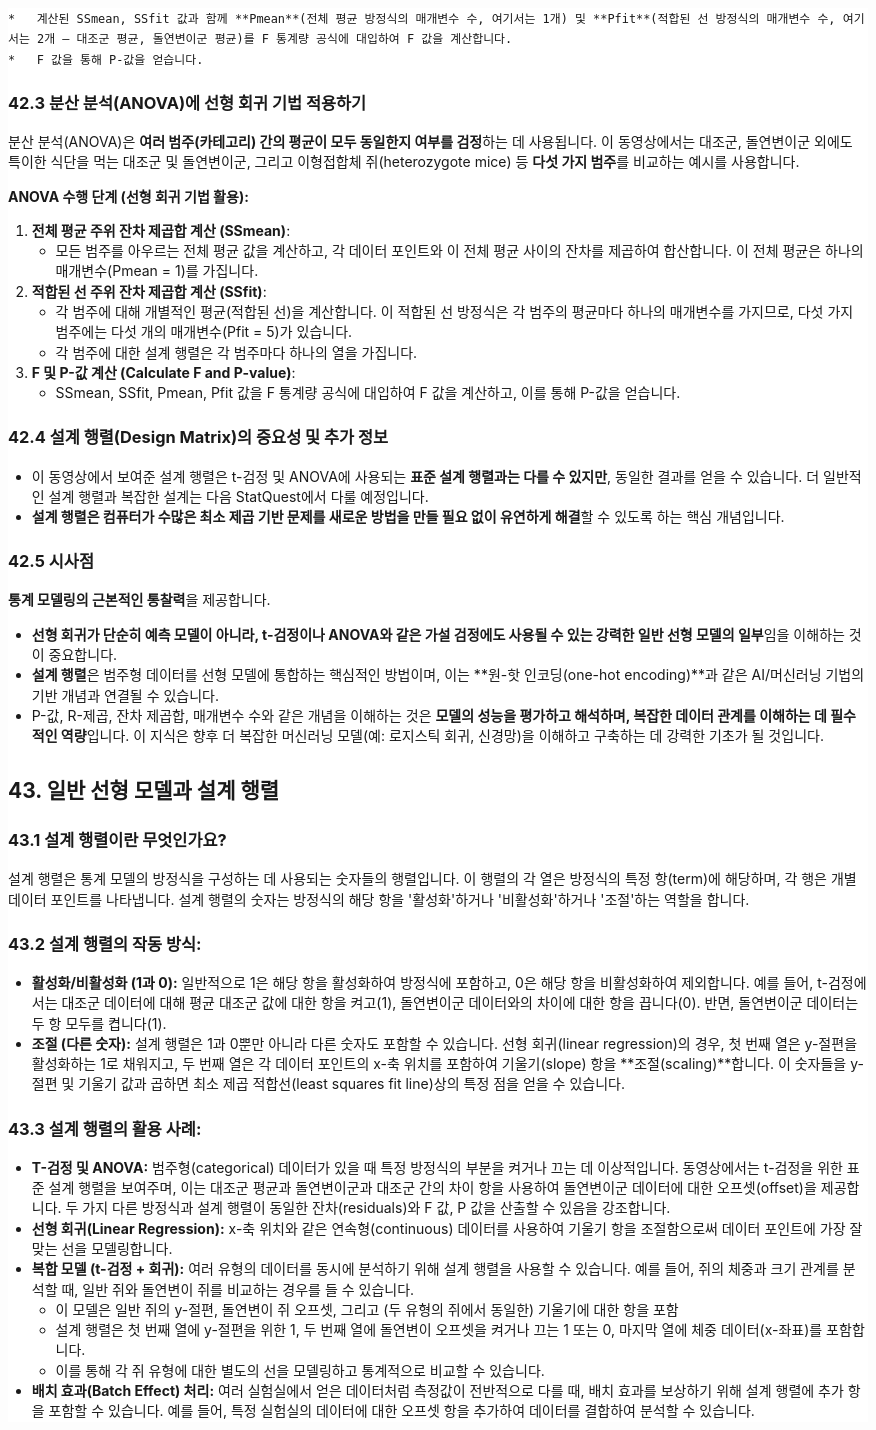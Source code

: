     *   계산된 SSmean, SSfit 값과 함께 **Pmean**(전체 평균 방정식의 매개변수 수, 여기서는 1개) 및 **Pfit**(적합된 선 방정식의 매개변수 수, 여기서는 2개 – 대조군 평균, 돌연변이군 평균)를 F 통계량 공식에 대입하여 F 값을 계산합니다.
    *   F 값을 통해 P-값을 얻습니다.

### 42.3 분산 분석(ANOVA)에 선형 회귀 기법 적용하기

분산 분석(ANOVA)은 **여러 범주(카테고리) 간의 평균이 모두 동일한지 여부를 검정**하는 데 사용됩니다. 이 동영상에서는 대조군, 돌연변이군 외에도 특이한 식단을 먹는 대조군 및 돌연변이군, 그리고 이형접합체 쥐(heterozygote mice) 등 **다섯 가지 범주**를 비교하는 예시를 사용합니다.

**ANOVA 수행 단계 (선형 회귀 기법 활용):**

1.  **전체 평균 주위 잔차 제곱합 계산 (SSmean)**:
    *   모든 범주를 아우르는 전체 평균 값을 계산하고, 각 데이터 포인트와 이 전체 평균 사이의 잔차를 제곱하여 합산합니다. 이 전체 평균은 하나의 매개변수(Pmean = 1)를 가집니다.
2.  **적합된 선 주위 잔차 제곱합 계산 (SSfit)**:
    *   각 범주에 대해 개별적인 평균(적합된 선)을 계산합니다. 이 적합된 선 방정식은 각 범주의 평균마다 하나의 매개변수를 가지므로, 다섯 가지 범주에는 다섯 개의 매개변수(Pfit = 5)가 있습니다.
    *   각 범주에 대한 설계 행렬은 각 범주마다 하나의 열을 가집니다.
3.  **F 및 P-값 계산 (Calculate F and P-value)**:
    *   SSmean, SSfit, Pmean, Pfit 값을 F 통계량 공식에 대입하여 F 값을 계산하고, 이를 통해 P-값을 얻습니다.

### 42.4 설계 행렬(Design Matrix)의 중요성 및 추가 정보

*   이 동영상에서 보여준 설계 행렬은 t-검정 및 ANOVA에 사용되는 **표준 설계 행렬과는 다를 수 있지만**, 동일한 결과를 얻을 수 있습니다. 더 일반적인 설계 행렬과 복잡한 설계는 다음 StatQuest에서 다룰 예정입니다.
*   **설계 행렬은 컴퓨터가 수많은 최소 제곱 기반 문제를 새로운 방법을 만들 필요 없이 유연하게 해결**할 수 있도록 하는 핵심 개념입니다.

### 42.5 시사점

**통계 모델링의 근본적인 통찰력**을 제공합니다.
*   **선형 회귀가 단순히 예측 모델이 아니라, t-검정이나 ANOVA와 같은 가설 검정에도 사용될 수 있는 강력한 일반 선형 모델의 일부**임을 이해하는 것이 중요합니다.
*   **설계 행렬**은 범주형 데이터를 선형 모델에 통합하는 핵심적인 방법이며, 이는 **원-핫 인코딩(one-hot encoding)**과 같은 AI/머신러닝 기법의 기반 개념과 연결될 수 있습니다.
*   P-값, R-제곱, 잔차 제곱합, 매개변수 수와 같은 개념을 이해하는 것은 **모델의 성능을 평가하고 해석하며, 복잡한 데이터 관계를 이해하는 데 필수적인 역량**입니다. 이 지식은 향후 더 복잡한 머신러닝 모델(예: 로지스틱 회귀, 신경망)을 이해하고 구축하는 데 강력한 기초가 될 것입니다.

## 43. 일반 선형 모델과 설계 행렬

### **43.1 설계 행렬이란 무엇인가요?**
설계 행렬은 통계 모델의 방정식을 구성하는 데 사용되는 숫자들의 행렬입니다. 이 행렬의 각 열은 방정식의 특정 항(term)에 해당하며, 각 행은 개별 데이터 포인트를 나타냅니다. 설계 행렬의 숫자는 방정식의 해당 항을 '활성화'하거나 '비활성화'하거나 '조절'하는 역할을 합니다.

### **43.2 설계 행렬의 작동 방식:**
*   **활성화/비활성화 (1과 0):** 일반적으로 1은 해당 항을 활성화하여 방정식에 포함하고, 0은 해당 항을 비활성화하여 제외합니다. 예를 들어, t-검정에서는 대조군 데이터에 대해 평균 대조군 값에 대한 항을 켜고(1), 돌연변이군 데이터와의 차이에 대한 항을 끕니다(0). 반면, 돌연변이군 데이터는 두 항 모두를 켭니다(1).
*   **조절 (다른 숫자):** 설계 행렬은 1과 0뿐만 아니라 다른 숫자도 포함할 수 있습니다. 선형 회귀(linear regression)의 경우, 첫 번째 열은 y-절편을 활성화하는 1로 채워지고, 두 번째 열은 각 데이터 포인트의 x-축 위치를 포함하여 기울기(slope) 항을 **조절(scaling)**합니다. 이 숫자들을 y-절편 및 기울기 값과 곱하면 최소 제곱 적합선(least squares fit line)상의 특정 점을 얻을 수 있습니다.

### **43.3 설계 행렬의 활용 사례:**

*   **T-검정 및 ANOVA:** 범주형(categorical) 데이터가 있을 때 특정 방정식의 부분을 켜거나 끄는 데 이상적입니다. 동영상에서는 t-검정을 위한 표준 설계 행렬을 보여주며, 이는 대조군 평균과 돌연변이군과 대조군 간의 차이 항을 사용하여 돌연변이군 데이터에 대한 오프셋(offset)을 제공합니다. 두 가지 다른 방정식과 설계 행렬이 동일한 잔차(residuals)와 F 값, P 값을 산출할 수 있음을 강조합니다.
*   **선형 회귀(Linear Regression):** x-축 위치와 같은 연속형(continuous) 데이터를 사용하여 기울기 항을 조절함으로써 데이터 포인트에 가장 잘 맞는 선을 모델링합니다.
*   **복합 모델 (t-검정 + 회귀):** 여러 유형의 데이터를 동시에 분석하기 위해 설계 행렬을 사용할 수 있습니다. 예를 들어, 쥐의 체중과 크기 관계를 분석할 때, 일반 쥐와 돌연변이 쥐를 비교하는 경우를 들 수 있습니다.
    *   이 모델은 일반 쥐의 y-절편, 돌연변이 쥐 오프셋, 그리고 (두 유형의 쥐에서 동일한) 기울기에 대한 항을 포함
    *   설계 행렬은 첫 번째 열에 y-절편을 위한 1, 두 번째 열에 돌연변이 오프셋을 켜거나 끄는 1 또는 0, 마지막 열에 체중 데이터(x-좌표)를 포함합니다.
    *   이를 통해 각 쥐 유형에 대한 별도의 선을 모델링하고 통계적으로 비교할 수 있습니다.
*   **배치 효과(Batch Effect) 처리:** 여러 실험실에서 얻은 데이터처럼 측정값이 전반적으로 다를 때, 배치 효과를 보상하기 위해 설계 행렬에 추가 항을 포함할 수 있습니다. 예를 들어, 특정 실험실의 데이터에 대한 오프셋 항을 추가하여 데이터를 결합하여 분석할 수 있습니다.
